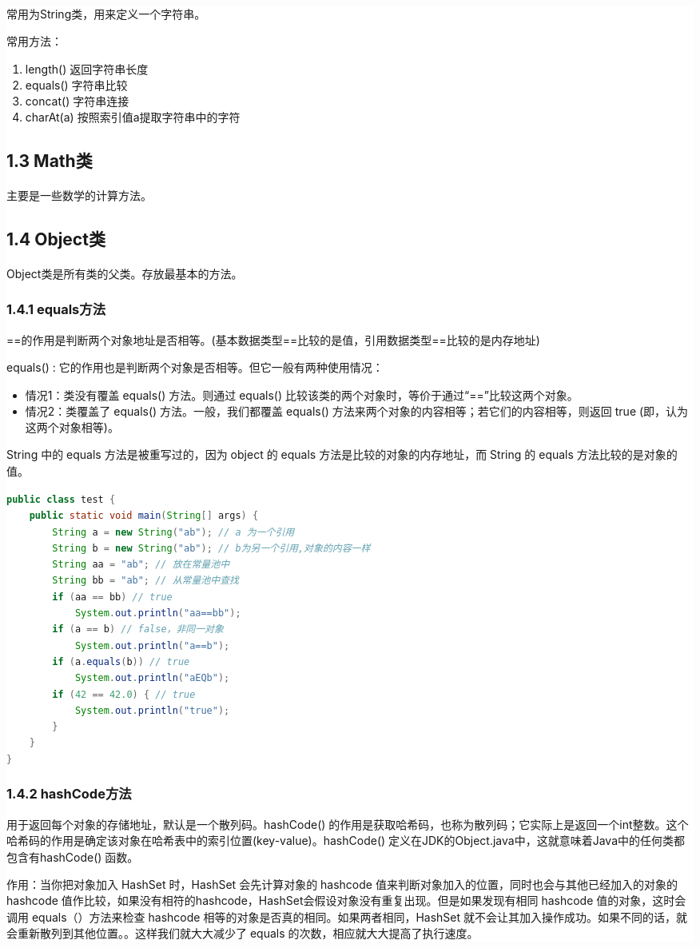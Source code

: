 常用为String类，用来定义一个字符串。

常用方法：

1. length() 返回字符串长度
2. equals() 字符串比较
3. concat() 字符串连接
4. charAt(a) 按照索引值a提取字符串中的字符

## 1.3 Math类

主要是一些数学的计算方法。

## 1.4 Object类

Object类是所有类的父类。存放最基本的方法。

### 1.4.1 equals方法

==的作用是判断两个对象地址是否相等。(基本数据类型==比较的是值，引用数据类型==比较的是内存地址)

equals() : 它的作用也是判断两个对象是否相等。但它一般有两种使用情况：

* 情况1：类没有覆盖 equals() 方法。则通过 equals() 比较该类的两个对象时，等价于通过“==”比较这两个对象。
* 情况2：类覆盖了 equals() 方法。一般，我们都覆盖 equals() 方法来两个对象的内容相等；若它们的内容相等，则返回 true (即，认为这两个对象相等)。

String 中的 equals 方法是被重写过的，因为 object 的 equals 方法是比较的对象的内存地址，而 String 的 equals 方法比较的是对象的值。

```java
public class test {
    public static void main(String[] args) {
        String a = new String("ab"); // a 为一个引用
        String b = new String("ab"); // b为另一个引用,对象的内容一样
        String aa = "ab"; // 放在常量池中
        String bb = "ab"; // 从常量池中查找
        if (aa == bb) // true
            System.out.println("aa==bb");
        if (a == b) // false，非同一对象
            System.out.println("a==b");
        if (a.equals(b)) // true
            System.out.println("aEQb");
        if (42 == 42.0) { // true
            System.out.println("true");
        }
    }
}
```

### 1.4.2 hashCode方法

用于返回每个对象的存储地址，默认是一个散列码。hashCode() 的作用是获取哈希码，也称为散列码；它实际上是返回一个int整数。这个哈希码的作用是确定该对象在哈希表中的索引位置(key-value)。hashCode() 定义在JDK的Object.java中，这就意味着Java中的任何类都包含有hashCode() 函数。

作用：当你把对象加入 HashSet 时，HashSet 会先计算对象的 hashcode 值来判断对象加入的位置，同时也会与其他已经加入的对象的 hashcode 值作比较，如果没有相符的hashcode，HashSet会假设对象没有重复出现。但是如果发现有相同 hashcode 值的对象，这时会调用 equals（）方法来检查 hashcode 相等的对象是否真的相同。如果两者相同，HashSet 就不会让其加入操作成功。如果不同的话，就会重新散列到其他位置。。这样我们就大大减少了 equals 的次数，相应就大大提高了执行速度。
